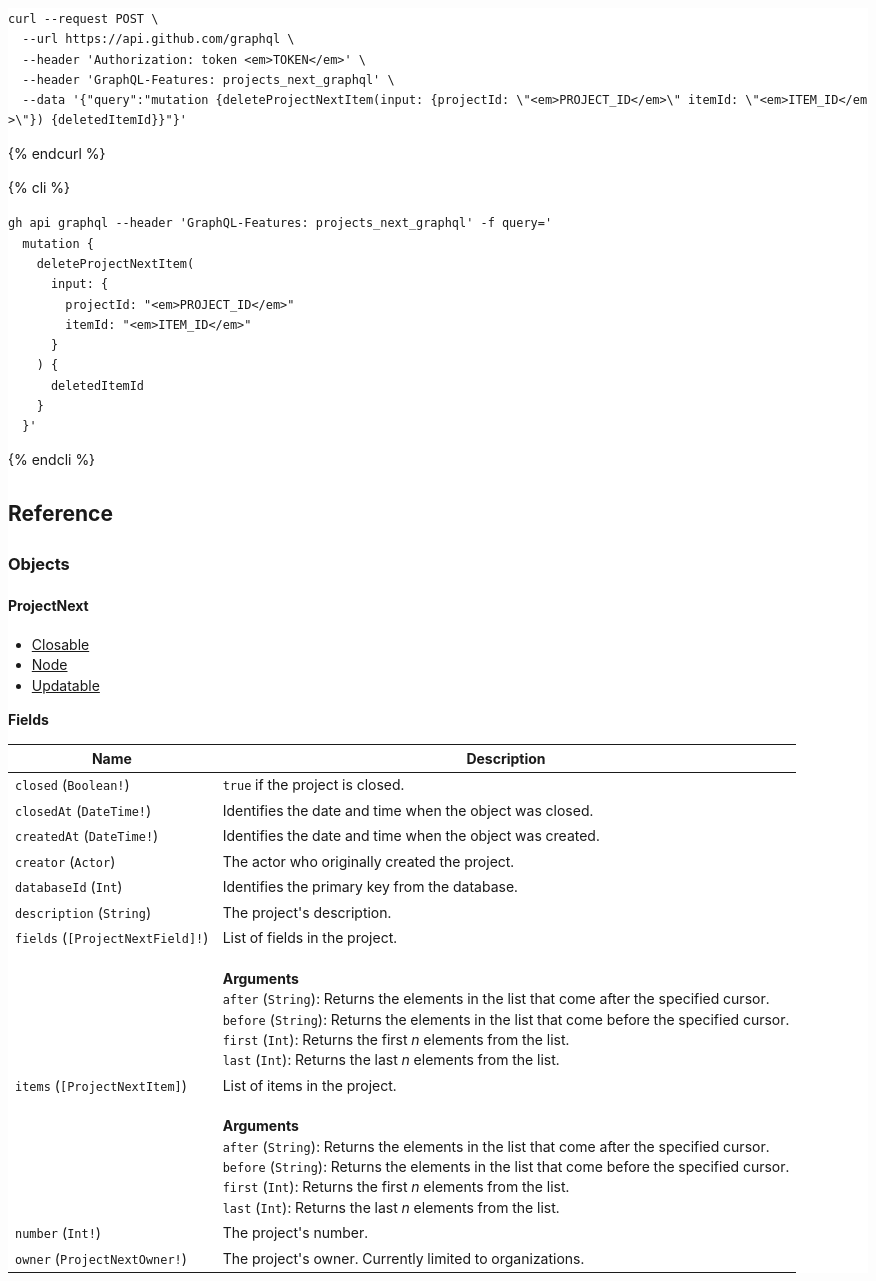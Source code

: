 ```shell
curl --request POST \
  --url https://api.github.com/graphql \
  --header 'Authorization: token <em>TOKEN</em>' \
  --header 'GraphQL-Features: projects_next_graphql' \
  --data '{"query":"mutation {deleteProjectNextItem(input: {projectId: \"<em>PROJECT_ID</em>\" itemId: \"<em>ITEM_ID</em>\"}) {deletedItemId}}"}'
```

{% endcurl %}

{% cli %}

```shell
gh api graphql --header 'GraphQL-Features: projects_next_graphql' -f query='
  mutation {
    deleteProjectNextItem(
      input: {
        projectId: "<em>PROJECT_ID</em>"
        itemId: "<em>ITEM_ID</em>"
      }
    ) {
      deletedItemId
    }
  }'
```

{% endcli %}

## Reference

### Objects

#### ProjectNext

- [Closable](/graphql/reference/interfaces#closable)
- [Node](/graphql/reference/interfaces#node)
- [Updatable](/graphql/reference/interfaces#updatable)

**Fields**

| Name                             | Description                                                                                                                                                                                                                                                                                                                                                                         |
| -------------------------------- | ----------------------------------------------------------------------------------------------------------------------------------------------------------------------------------------------------------------------------------------------------------------------------------------------------------------------------------------------------------------------------------- |
| `closed` (`Boolean!`)            | `true` if the project is closed.                                                                                                                                                                                                                                                                                                                                                    |
| `closedAt` (`DateTime!`)         | Identifies the date and time when the object was closed.                                                                                                                                                                                                                                                                                                                            |
| `createdAt` (`DateTime!`)        | Identifies the date and time when the object was created.                                                                                                                                                                                                                                                                                                                           |
| `creator` (`Actor`)              | The actor who originally created the project.                                                                                                                                                                                                                                                                                                                                       |
| `databaseId` (`Int`)             | Identifies the primary key from the database.                                                                                                                                                                                                                                                                                                                                       |
| `description` (`String`)         | The project's description.                                                                                                                                                                                                                                                                                                                                                          |
| `fields` (`[ProjectNextField]!`) | List of fields in the project.<br><br>**Arguments**<br>`after` (`String`): Returns the elements in the list that come after the specified cursor.<br>`before` (`String`): Returns the elements in the list that come before the specified cursor.<br>`first` (`Int`): Returns the first _n_ elements from the list.<br>`last` (`Int`): Returns the last _n_ elements from the list. |
| `items` (`[ProjectNextItem]`)    | List of items in the project.<br><br>**Arguments**<br>`after` (`String`): Returns the elements in the list that come after the specified cursor.<br>`before` (`String`): Returns the elements in the list that come before the specified cursor.<br>`first` (`Int`): Returns the first _n_ elements from the list.<br>`last` (`Int`): Returns the last _n_ elements from the list.  |
| `number` (`Int!`)                | The project's number.                                                                                                                                                                                                                                                                                                                                                               |
| `owner` (`ProjectNextOwner!`)    | The project's owner. Currently limited to organizations.                                                                                                                                                                                                                                                                                                                            |